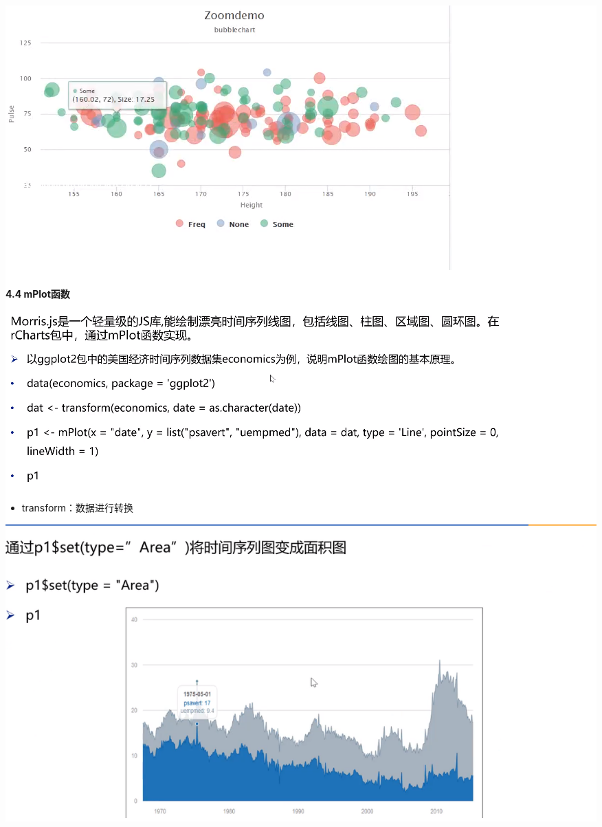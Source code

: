 ![image-20200313204436951](https://raw.githubusercontent.com/Caiguangnan/ProgrammerToolBox/master/img/20200316000034.png)

#### 4.4 mPlot函数

![image-20200313204556547](https://raw.githubusercontent.com/Caiguangnan/ProgrammerToolBox/master/img/20200316000322.png)

- transform：数据进行转换

![image-20200313205454118](https://raw.githubusercontent.com/Caiguangnan/ProgrammerToolBox/master/img/20200316000045.png)
